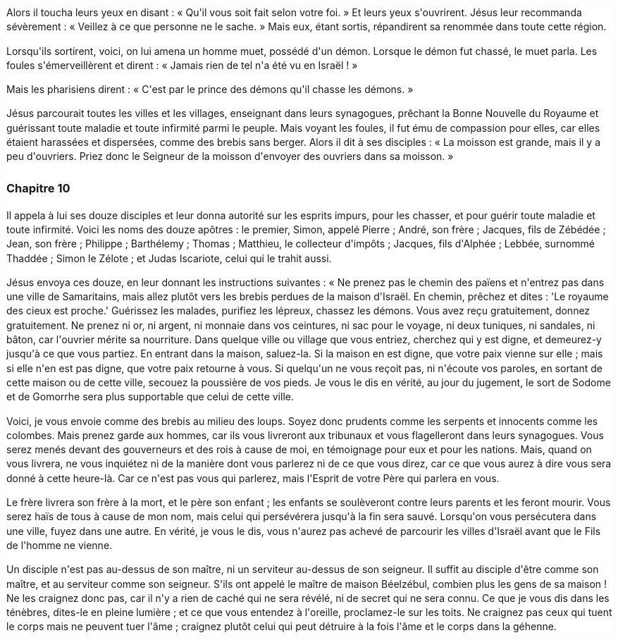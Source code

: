 Alors il toucha leurs yeux en disant : « Qu'il vous soit fait selon votre foi. » Et leurs yeux s'ouvrirent. Jésus leur recommanda sévèrement : « Veillez à ce que personne ne le sache. » Mais eux, étant sortis, répandirent sa renommée dans toute cette région.

Lorsqu'ils sortirent, voici, on lui amena un homme muet, possédé d'un démon. Lorsque le démon fut chassé, le muet parla. Les foules s'émerveillèrent et dirent : « Jamais rien de tel n'a été vu en Israël ! »

Mais les pharisiens dirent : « C'est par le prince des démons qu'il chasse les démons. »

Jésus parcourait toutes les villes et les villages, enseignant dans leurs synagogues, prêchant la Bonne Nouvelle du Royaume et guérissant toute maladie et toute infirmité parmi le peuple. Mais voyant les foules, il fut ému de compassion pour elles, car elles étaient harassées et dispersées, comme des brebis sans berger. Alors il dit à ses disciples : « La moisson est grande, mais il y a peu d'ouvriers. Priez donc le Seigneur de la moisson d'envoyer des ouvriers dans sa moisson. »

### Chapitre 10

Il appela à lui ses douze disciples et leur donna autorité sur les esprits impurs, pour les chasser, et pour guérir toute maladie et toute infirmité. Voici les noms des douze apôtres : le premier, Simon, appelé Pierre ; André, son frère ; Jacques, fils de Zébédée ; Jean, son frère ; Philippe ; Barthélemy ; Thomas ; Matthieu, le collecteur d'impôts ; Jacques, fils d'Alphée ; Lebbée, surnommé Thaddée ; Simon le Zélote ; et Judas Iscariote, celui qui le trahit aussi.

Jésus envoya ces douze, en leur donnant les instructions suivantes : « Ne prenez pas le chemin des païens et n'entrez pas dans une ville de Samaritains, mais allez plutôt vers les brebis perdues de la maison d'Israël. En chemin, prêchez et dites : 'Le royaume des cieux est proche.' Guérissez les malades, purifiez les lépreux, chassez les démons. Vous avez reçu gratuitement, donnez gratuitement. Ne prenez ni or, ni argent, ni monnaie dans vos ceintures, ni sac pour le voyage, ni deux tuniques, ni sandales, ni bâton, car l'ouvrier mérite sa nourriture. Dans quelque ville ou village que vous entriez, cherchez qui y est digne, et demeurez-y jusqu'à ce que vous partiez. En entrant dans la maison, saluez-la. Si la maison en est digne, que votre paix vienne sur elle ; mais si elle n'en est pas digne, que votre paix retourne à vous. Si quelqu'un ne vous reçoit pas, ni n'écoute vos paroles, en sortant de cette maison ou de cette ville, secouez la poussière de vos pieds. Je vous le dis en vérité, au jour du jugement, le sort de Sodome et de Gomorrhe sera plus supportable que celui de cette ville.

Voici, je vous envoie comme des brebis au milieu des loups. Soyez donc prudents comme les serpents et innocents comme les colombes. Mais prenez garde aux hommes, car ils vous livreront aux tribunaux et vous flagelleront dans leurs synagogues. Vous serez menés devant des gouverneurs et des rois à cause de moi, en témoignage pour eux et pour les nations. Mais, quand on vous livrera, ne vous inquiétez ni de la manière dont vous parlerez ni de ce que vous direz, car ce que vous aurez à dire vous sera donné à cette heure-là. Car ce n'est pas vous qui parlerez, mais l'Esprit de votre Père qui parlera en vous.

Le frère livrera son frère à la mort, et le père son enfant ; les enfants se soulèveront contre leurs parents et les feront mourir. Vous serez haïs de tous à cause de mon nom, mais celui qui persévérera jusqu'à la fin sera sauvé. Lorsqu'on vous persécutera dans une ville, fuyez dans une autre. En vérité, je vous le dis, vous n'aurez pas achevé de parcourir les villes d'Israël avant que le Fils de l'homme ne vienne.

Un disciple n'est pas au-dessus de son maître, ni un serviteur au-dessus de son seigneur. Il suffit au disciple d'être comme son maître, et au serviteur comme son seigneur. S'ils ont appelé le maître de maison Béelzébul, combien plus les gens de sa maison ! Ne les craignez donc pas, car il n'y a rien de caché qui ne sera révélé, ni de secret qui ne sera connu. Ce que je vous dis dans les ténèbres, dites-le en pleine lumière ; et ce que vous entendez à l'oreille, proclamez-le sur les toits. Ne craignez pas ceux qui tuent le corps mais ne peuvent tuer l'âme ; craignez plutôt celui qui peut détruire à la fois l'âme et le corps dans la géhenne.
